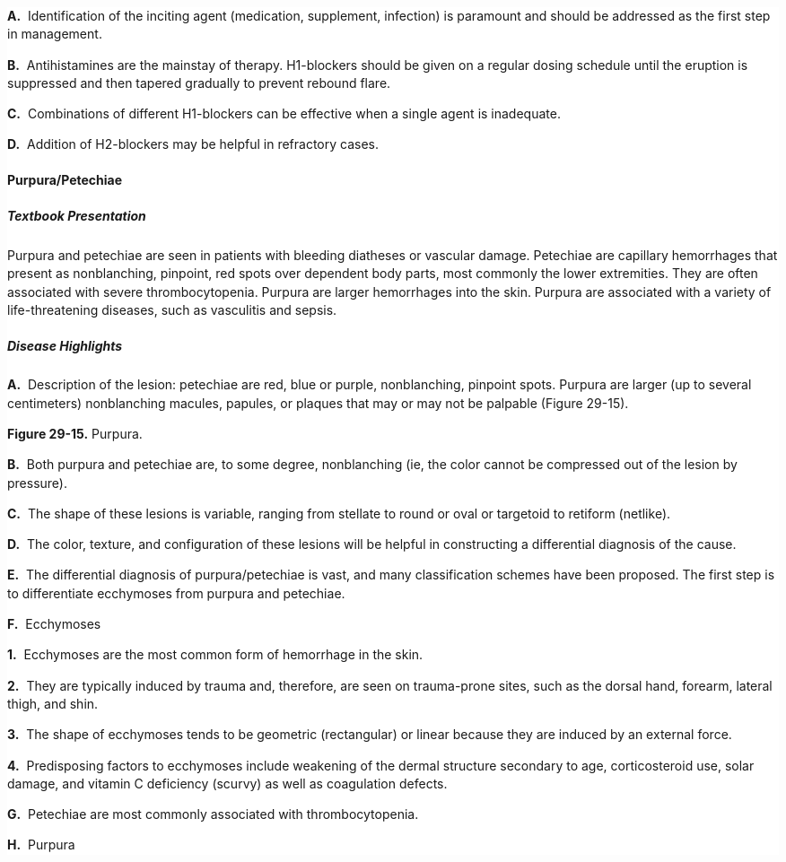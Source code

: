 **A.**  Identification of the inciting agent (medication, supplement, infection) is paramount and should be addressed as the first step in management.

**B.**  Antihistamines are the mainstay of therapy. H1-blockers should be given on a regular dosing schedule until the eruption is suppressed and then tapered gradually to prevent rebound flare.

**C.**  Combinations of different H1-blockers can be effective when a single agent is inadequate.

**D.**  Addition of H2-blockers may be helpful in refractory cases.

#### Purpura/Petechiae

##### Textbook Presentation

Purpura and petechiae are seen in patients with bleeding diatheses or vascular damage. Petechiae are capillary hemorrhages that present as nonblanching, pinpoint, red spots over dependent body parts, most commonly the lower extremities. They are often associated with severe thrombocytopenia. Purpura are larger hemorrhages into the skin. Purpura are associated with a variety of life-threatening diseases, such as vasculitis and sepsis.

##### Disease Highlights

**A.**  Description of the lesion: petechiae are red, blue or purple, nonblanching, pinpoint spots. Purpura are larger (up to several centimeters) nonblanching macules, papules, or plaques that may or may not be palpable (Figure 29-15).



**Figure 29-15.** Purpura.

**B.**  Both purpura and petechiae are, to some degree, nonblanching (ie, the color cannot be compressed out of the lesion by pressure).

**C.**  The shape of these lesions is variable, ranging from stellate to round or oval or targetoid to retiform (netlike).

**D.**  The color, texture, and configuration of these lesions will be helpful in constructing a differential diagnosis of the cause.

**E.**  The differential diagnosis of purpura/petechiae is vast, and many classification schemes have been proposed. The first step is to differentiate ecchymoses from purpura and petechiae.

**F.**  Ecchymoses

**1.**  Ecchymoses are the most common form of hemorrhage in the skin.

**2.**  They are typically induced by trauma and, therefore, are seen on trauma-prone sites, such as the dorsal hand, forearm, lateral thigh, and shin.

**3.**  The shape of ecchymoses tends to be geometric (rectangular) or linear because they are induced by an external force.

**4.**  Predisposing factors to ecchymoses include weakening of the dermal structure secondary to age, corticosteroid use, solar damage, and vitamin C deficiency (scurvy) as well as coagulation defects.

**G.**  Petechiae are most commonly associated with thrombocytopenia.

**H.**  Purpura
